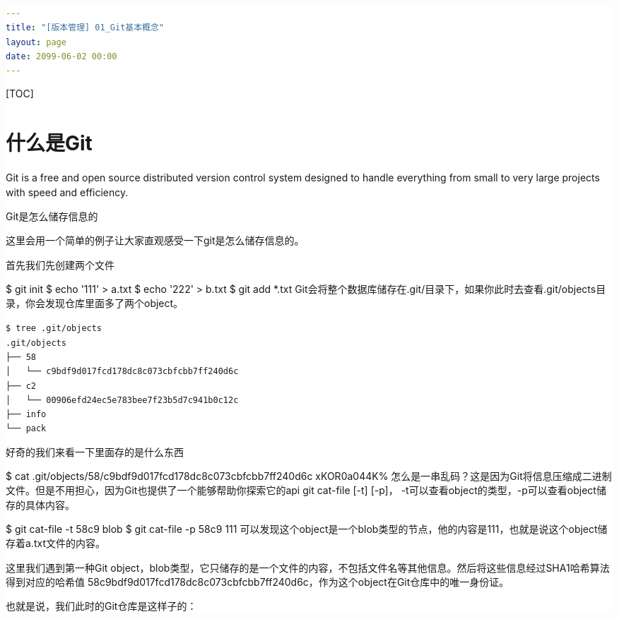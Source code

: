```yaml
---
title: "[版本管理] 01_Git基本概念"
layout: page
date: 2099-06-02 00:00
---
```


[TOC]
# 什么是Git

Git is a free and open source distributed version control system designed to handle everything from small to very large projects with speed and efficiency.


Git是怎么储存信息的

这里会用一个简单的例子让大家直观感受一下git是怎么储存信息的。

首先我们先创建两个文件

$ git init
$ echo '111' > a.txt
$ echo '222' > b.txt
$ git add *.txt
Git会将整个数据库储存在.git/目录下，如果你此时去查看.git/objects目录，你会发现仓库里面多了两个object。

```shell 
$ tree .git/objects
.git/objects
├── 58
│   └── c9bdf9d017fcd178dc8c073cbfcbb7ff240d6c
├── c2
│   └── 00906efd24ec5e783bee7f23b5d7c941b0c12c
├── info
└── pack
```
好奇的我们来看一下里面存的是什么东西

$ cat .git/objects/58/c9bdf9d017fcd178dc8c073cbfcbb7ff240d6c
xKOR0a044K%
怎么是一串乱码？这是因为Git将信息压缩成二进制文件。但是不用担心，因为Git也提供了一个能够帮助你探索它的api git cat-file [-t] [-p]， -t可以查看object的类型，-p可以查看object储存的具体内容。

$ git cat-file -t 58c9
blob
$ git cat-file -p 58c9
111
可以发现这个object是一个blob类型的节点，他的内容是111，也就是说这个object储存着a.txt文件的内容。

这里我们遇到第一种Git object，blob类型，它只储存的是一个文件的内容，不包括文件名等其他信息。然后将这些信息经过SHA1哈希算法得到对应的哈希值
58c9bdf9d017fcd178dc8c073cbfcbb7ff240d6c，作为这个object在Git仓库中的唯一身份证。

也就是说，我们此时的Git仓库是这样子的：

